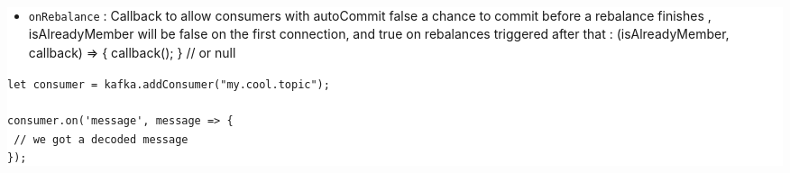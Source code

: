 * `onRebalance` : Callback to allow consumers with autoCommit false a chance to commit before a rebalance finishes , isAlreadyMember will be false on the first connection, and true on rebalances triggered after that : (isAlreadyMember, callback) => { callback(); } // or null

```
let consumer = kafka.addConsumer("my.cool.topic");

consumer.on('message', message => {
 // we got a decoded message
});
```
